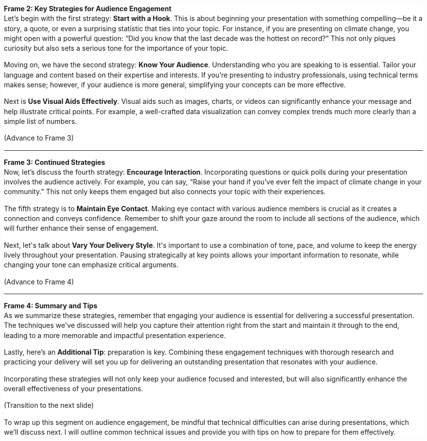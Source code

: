 **Frame 2: Key Strategies for Audience Engagement**  
Let’s begin with the first strategy: **Start with a Hook**. This is about beginning your presentation with something compelling—be it a story, a quote, or even a surprising statistic that ties into your topic. For instance, if you are presenting on climate change, you might open with a powerful question: “Did you know that the last decade was the hottest on record?” This not only piques curiosity but also sets a serious tone for the importance of your topic.

Moving on, we have the second strategy: **Know Your Audience**. Understanding who you are speaking to is essential. Tailor your language and content based on their expertise and interests. If you’re presenting to industry professionals, using technical terms makes sense; however, if your audience is more general, simplifying your concepts can be more effective.

Next is **Use Visual Aids Effectively**. Visual aids such as images, charts, or videos can significantly enhance your message and help illustrate critical points. For example, a well-crafted data visualization can convey complex trends much more clearly than a simple list of numbers.

(Advance to Frame 3)

---

**Frame 3: Continued Strategies**  
Now, let’s discuss the fourth strategy: **Encourage Interaction**. Incorporating questions or quick polls during your presentation involves the audience actively. For example, you can say, “Raise your hand if you’ve ever felt the impact of climate change in your community.” This not only keeps them engaged but also connects your topic with their experiences.

The fifth strategy is to **Maintain Eye Contact**. Making eye contact with various audience members is crucial as it creates a connection and conveys confidence. Remember to shift your gaze around the room to include all sections of the audience, which will further enhance their sense of engagement.

Next, let's talk about **Vary Your Delivery Style**. It's important to use a combination of tone, pace, and volume to keep the energy lively throughout your presentation. Pausing strategically at key points allows your important information to resonate, while changing your tone can emphasize critical arguments.

(Advance to Frame 4)

---

**Frame 4: Summary and Tips**  
As we summarize these strategies, remember that engaging your audience is essential for delivering a successful presentation. The techniques we've discussed will help you capture their attention right from the start and maintain it through to the end, leading to a more memorable and impactful presentation experience.

Lastly, here’s an **Additional Tip**: preparation is key. Combining these engagement techniques with thorough research and practicing your delivery will set you up for delivering an outstanding presentation that resonates with your audience.

Incorporating these strategies will not only keep your audience focused and interested, but will also significantly enhance the overall effectiveness of your presentations.

(Transition to the next slide)

To wrap up this segment on audience engagement, be mindful that technical difficulties can arise during presentations, which we’ll discuss next. I will outline common technical issues and provide you with tips on how to prepare for them effectively.
